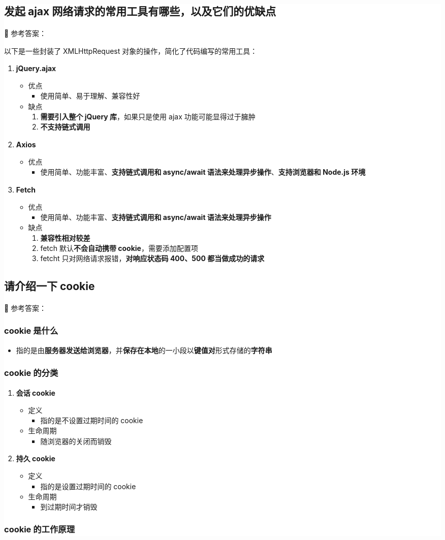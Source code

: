 ## 发起 ajax 网络请求的常用工具有哪些，以及它们的优缺点



📢 参考答案：

以下是一些封装了 XMLHttpRequest 对象的操作，简化了代码编写的常用工具：

1. **jQuery.ajax**

   - 优点
     - 使用简单、易于理解、兼容性好
   - 缺点
     1. **需要引入整个 jQuery 库**，如果只是使用 ajax 功能可能显得过于臃肿
     2. **不支持链式调用**

2. **Axios**

   - 优点
     - 使用简单、功能丰富、**支持链式调用和 async/await 语法来处理异步操作**、**支持浏览器和 Node.js 环境**

3. **Fetch**
   - 优点
     - 使用简单、功能丰富、**支持链式调用和 async/await 语法来处理异步操作**
   - 缺点
     1. **兼容性相对较差**
     2. fetch 默认**不会自动携带 cookie**，需要添加配置项
     3. fetcht 只对网络请求报错，**对响应状态码 400、500 都当做成功的请求**

## 请介绍一下 cookie



📢 参考答案：

### cookie 是什么

- 指的是由**服务器发送给浏览器**，并**保存在本地**的一小段以**键值对**形式存储的**字符串**

### cookie 的分类

1. **会话 cookie**

   - 定义
     - 指的是不设置过期时间的 cookie
   - 生命周期
     - 随浏览器的关闭而销毁

2. **持久 cookie**
   - 定义
     - 指的是设置过期时间的 cookie
   - 生命周期
     - 到过期时间才销毁

### cookie 的工作原理
